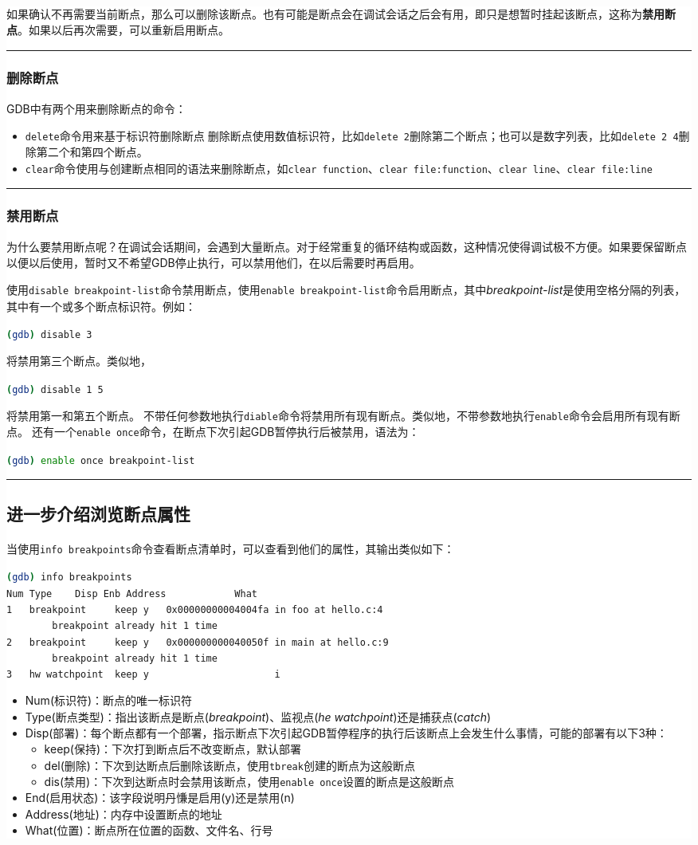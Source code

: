 如果确认不再需要当前断点，那么可以删除该断点。也有可能是断点会在调试会话之后会有用，即只是想暂时挂起该断点，这称为**禁用断点**。如果以后再次需要，可以重新启用断点。

----------


### 删除断点

GDB中有两个用来删除断点的命令：

- `delete`命令用来基于标识符删除断点
    删除断点使用数值标识符，比如`delete 2`删除第二个断点；也可以是数字列表，比如`delete 2 4`删除第二个和第四个断点。
- `clear`命令使用与创建断点相同的语法来删除断点，如`clear function`、`clear file:function`、`clear line`、`clear file:line`

----------


### 禁用断点

为什么要禁用断点呢？在调试会话期间，会遇到大量断点。对于经常重复的循环结构或函数，这种情况使得调试极不方便。如果要保留断点以便以后使用，暂时又不希望GDB停止执行，可以禁用他们，在以后需要时再启用。

使用`disable breakpoint-list`命令禁用断点，使用`enable breakpoint-list`命令启用断点，其中*breakpoint-list*是使用空格分隔的列表，其中有一个或多个断点标识符。例如：

```sh
(gdb) disable 3
```
将禁用第三个断点。类似地，

```sh
(gdb) disable 1 5
```
将禁用第一和第五个断点。
不带任何参数地执行`diable`命令将禁用所有现有断点。类似地，不带参数地执行`enable`命令会启用所有现有断点。
还有一个`enable once`命令，在断点下次引起GDB暂停执行后被禁用，语法为：

```sh
(gdb) enable once breakpoint-list
```

----------


## 进一步介绍浏览断点属性

当使用`info breakpoints`命令查看断点清单时，可以查看到他们的属性，其输出类似如下：

```sh
(gdb) info breakpoints 
Num Type    Disp Enb Address            What
1	breakpoint     keep y   0x00000000004004fa in foo at hello.c:4
        breakpoint already hit 1 time
2	breakpoint     keep y   0x000000000040050f in main at hello.c:9
        breakpoint already hit 1 time
3	hw watchpoint  keep y                      i
```

- Num(标识符)：断点的唯一标识符
- Type(断点类型)：指出该断点是断点(*breakpoint*)、监视点(*he watchpoint*)还是捕获点(*catch*)
- Disp(部署)：每个断点都有一个部署，指示断点下次引起GDB暂停程序的执行后该断点上会发生什么事情，可能的部署有以下3种：
    - keep(保持)：下次打到断点后不改变断点，默认部署
    - del(删除)：下次到达断点后删除该断点，使用`tbreak`创建的断点为这般断点
    - dis(禁用)：下次到达断点时会禁用该断点，使用`enable once`设置的断点是这般断点
- End(启用状态)：该字段说明丹慊是启用(y)还是禁用(n)
- Address(地址)：内存中设置断点的地址
- What(位置)：断点所在位置的函数、文件名、行号
